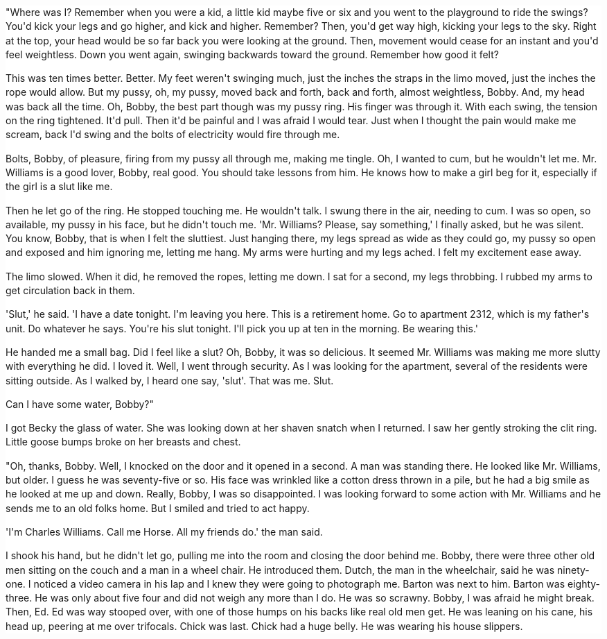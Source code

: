  "Where was I? Remember when you were a kid, a little kid maybe five or six and you went to the playground to ride the swings? You'd kick your legs and go higher, and kick and higher. Remember? Then, you'd get way high, kicking your legs to the sky. Right at the top, your head would be so far back you were looking at the ground. Then, movement would cease for an instant and you'd feel weightless. Down you went again, swinging backwards toward the ground. Remember how good it felt? 

 This was ten times better. Better. My feet weren't swinging much, just the inches the straps in the limo moved, just the inches the rope would allow. But my pussy, oh, my pussy, moved back and forth, back and forth, almost weightless, Bobby. And, my head was back all the time. Oh, Bobby, the best part though was my pussy ring. His finger was through it. With each swing, the tension on the ring tightened. It'd pull. Then it'd be painful and I was afraid I would tear. Just when I thought the pain would make me scream, back I'd swing and the bolts of electricity would fire through me. 

 Bolts, Bobby, of pleasure, firing from my pussy all through me, making me tingle. Oh, I wanted to cum, but he wouldn't let me. Mr. Williams is a good lover, Bobby, real good. You should take lessons from him. He knows how to make a girl beg for it, especially if the girl is a slut like me. 

 Then he let go of the ring. He stopped touching me. He wouldn't talk. I swung there in the air, needing to cum. I was so open, so available, my pussy in his face, but he didn't touch me. 'Mr. Williams? Please, say something,' I finally asked, but he was silent. You know, Bobby, that is when I felt the sluttiest. Just hanging there, my legs spread as wide as they could go, my pussy so open and exposed and him ignoring me, letting me hang. My arms were hurting and my legs ached. I felt my excitement ease away. 

 The limo slowed. When it did, he removed the ropes, letting me down. I sat for a second, my legs throbbing. I rubbed my arms to get circulation back in them. 

 'Slut,' he said. 'I have a date tonight. I'm leaving you here. This is a retirement home. Go to apartment 2312, which is my father's unit. Do whatever he says. You're his slut tonight. I'll pick you up at ten in the morning. Be wearing this.' 

 He handed me a small bag. Did I feel like a slut? Oh, Bobby, it was so delicious. It seemed Mr. Williams was making me more slutty with everything he did. I loved it. Well, I went through security. As I was looking for the apartment, several of the residents were sitting outside. As I walked by, I heard one say, 'slut'. That was me. Slut. 

 Can I have some water, Bobby?" 

 I got Becky the glass of water. She was looking down at her shaven snatch when I returned. I saw her gently stroking the clit ring. Little goose bumps broke on her breasts and chest. 

 "Oh, thanks, Bobby. Well, I knocked on the door and it opened in a second. A man was standing there. He looked like Mr. Williams, but older. I guess he was seventy-five or so. His face was wrinkled like a cotton dress thrown in a pile, but he had a big smile as he looked at me up and down. Really, Bobby, I was so disappointed. I was looking forward to some action with Mr. Williams and he sends me to an old folks home. But I smiled and tried to act happy. 

 'I'm Charles Williams. Call me Horse. All my friends do.' the man said. 

 I shook his hand, but he didn't let go, pulling me into the room and closing the door behind me. Bobby, there were three other old men sitting on the couch and a man in a wheel chair. He introduced them. Dutch, the man in the wheelchair, said he was ninety-one. I noticed a video camera in his lap and I knew they were going to photograph me. Barton was next to him. Barton was eighty-three. He was only about five four and did not weigh any more than I do. He was so scrawny. Bobby, I was afraid he might break. Then, Ed. Ed was way stooped over, with one of those humps on his backs like real old men get. He was leaning on his cane, his head up, peering at me over trifocals. Chick was last. Chick had a huge belly. He was wearing his house slippers. 

